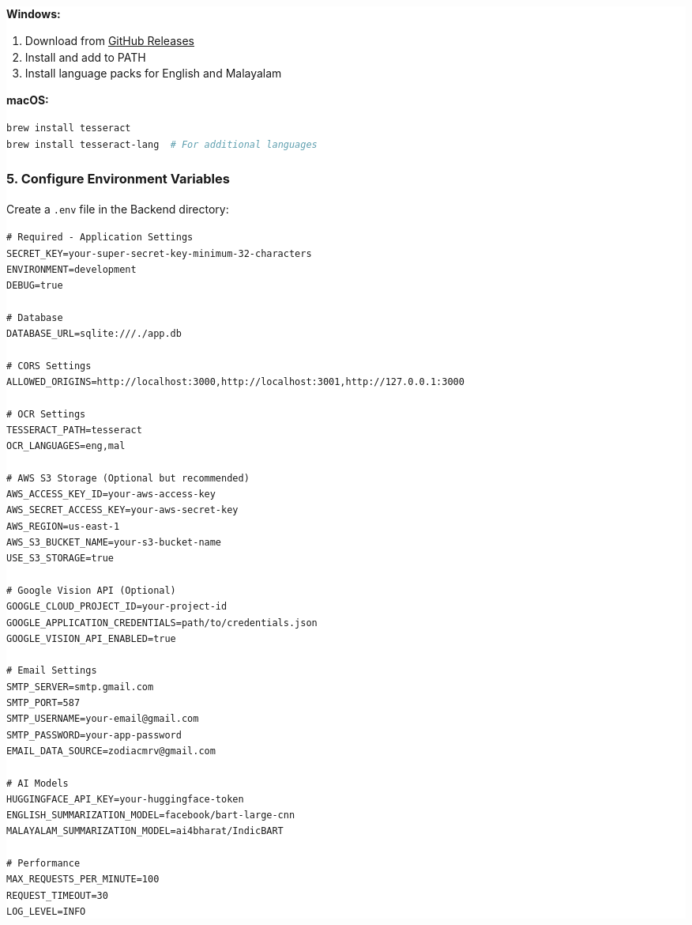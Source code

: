 **Windows:**
1. Download from [GitHub Releases](https://github.com/UB-Mannheim/tesseract/wiki)
2. Install and add to PATH
3. Install language packs for English and Malayalam

**macOS:**
```bash
brew install tesseract
brew install tesseract-lang  # For additional languages
```

### 5. Configure Environment Variables

Create a `.env` file in the Backend directory:

```env
# Required - Application Settings
SECRET_KEY=your-super-secret-key-minimum-32-characters
ENVIRONMENT=development
DEBUG=true

# Database
DATABASE_URL=sqlite:///./app.db

# CORS Settings
ALLOWED_ORIGINS=http://localhost:3000,http://localhost:3001,http://127.0.0.1:3000

# OCR Settings
TESSERACT_PATH=tesseract
OCR_LANGUAGES=eng,mal

# AWS S3 Storage (Optional but recommended)
AWS_ACCESS_KEY_ID=your-aws-access-key
AWS_SECRET_ACCESS_KEY=your-aws-secret-key
AWS_REGION=us-east-1
AWS_S3_BUCKET_NAME=your-s3-bucket-name
USE_S3_STORAGE=true

# Google Vision API (Optional)
GOOGLE_CLOUD_PROJECT_ID=your-project-id
GOOGLE_APPLICATION_CREDENTIALS=path/to/credentials.json
GOOGLE_VISION_API_ENABLED=true

# Email Settings
SMTP_SERVER=smtp.gmail.com
SMTP_PORT=587
SMTP_USERNAME=your-email@gmail.com
SMTP_PASSWORD=your-app-password
EMAIL_DATA_SOURCE=zodiacmrv@gmail.com

# AI Models
HUGGINGFACE_API_KEY=your-huggingface-token
ENGLISH_SUMMARIZATION_MODEL=facebook/bart-large-cnn
MALAYALAM_SUMMARIZATION_MODEL=ai4bharat/IndicBART

# Performance
MAX_REQUESTS_PER_MINUTE=100
REQUEST_TIMEOUT=30
LOG_LEVEL=INFO
```
